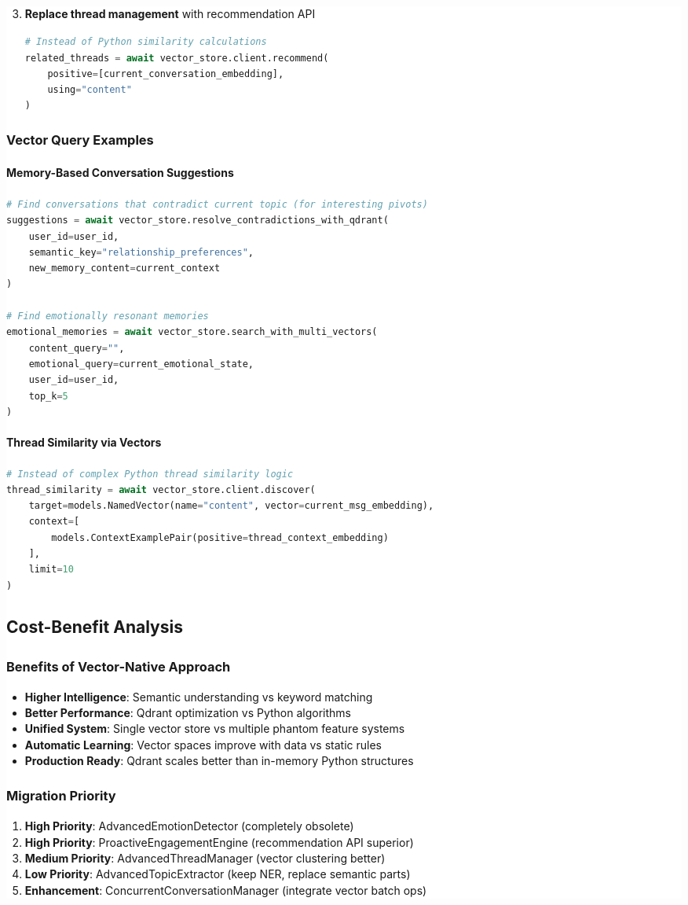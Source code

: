 3. **Replace thread management** with recommendation API
   ```python
   # Instead of Python similarity calculations
   related_threads = await vector_store.client.recommend(
       positive=[current_conversation_embedding],
       using="content"
   )
   ```

### Vector Query Examples

#### Memory-Based Conversation Suggestions
```python
# Find conversations that contradict current topic (for interesting pivots)
suggestions = await vector_store.resolve_contradictions_with_qdrant(
    user_id=user_id,
    semantic_key="relationship_preferences", 
    new_memory_content=current_context
)

# Find emotionally resonant memories
emotional_memories = await vector_store.search_with_multi_vectors(
    content_query="",
    emotional_query=current_emotional_state,
    user_id=user_id,
    top_k=5
)
```

#### Thread Similarity via Vectors
```python
# Instead of complex Python thread similarity logic
thread_similarity = await vector_store.client.discover(
    target=models.NamedVector(name="content", vector=current_msg_embedding),
    context=[
        models.ContextExamplePair(positive=thread_context_embedding)
    ],
    limit=10
)
```

## Cost-Benefit Analysis

### Benefits of Vector-Native Approach
- **Higher Intelligence**: Semantic understanding vs keyword matching
- **Better Performance**: Qdrant optimization vs Python algorithms  
- **Unified System**: Single vector store vs multiple phantom feature systems
- **Automatic Learning**: Vector spaces improve with data vs static rules
- **Production Ready**: Qdrant scales better than in-memory Python structures

### Migration Priority
1. **High Priority**: AdvancedEmotionDetector (completely obsolete)
2. **High Priority**: ProactiveEngagementEngine (recommendation API superior)
3. **Medium Priority**: AdvancedThreadManager (vector clustering better)
4. **Low Priority**: AdvancedTopicExtractor (keep NER, replace semantic parts)
5. **Enhancement**: ConcurrentConversationManager (integrate vector batch ops)
